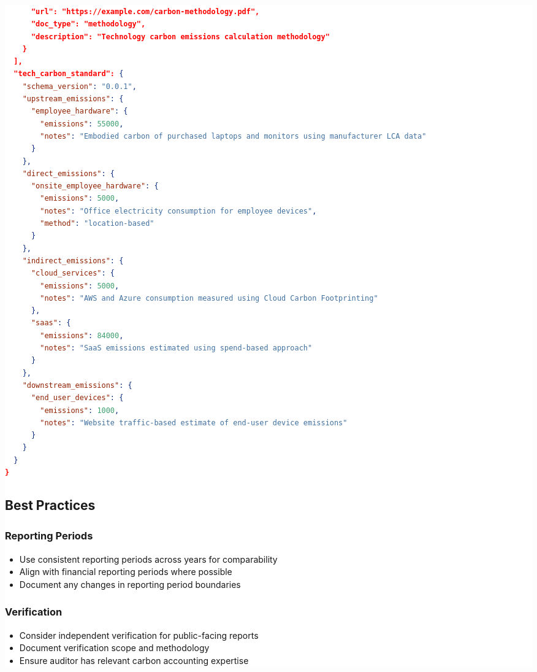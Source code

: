 ```json
      "url": "https://example.com/carbon-methodology.pdf",
      "doc_type": "methodology",
      "description": "Technology carbon emissions calculation methodology"
    }
  ],
  "tech_carbon_standard": {
    "schema_version": "0.0.1",
    "upstream_emissions": {
      "employee_hardware": {
        "emissions": 55000,
        "notes": "Embodied carbon of purchased laptops and monitors using manufacturer LCA data"
      }
    },
    "direct_emissions": {
      "onsite_employee_hardware": {
        "emissions": 5000,
        "notes": "Office electricity consumption for employee devices",
        "method": "location-based"
      }
    },
    "indirect_emissions": {
      "cloud_services": {
        "emissions": 5000,
        "notes": "AWS and Azure consumption measured using Cloud Carbon Footprinting"
      },
      "saas": {
        "emissions": 84000,
        "notes": "SaaS emissions estimated using spend-based approach"
      }
    },
    "downstream_emissions": {
      "end_user_devices": {
        "emissions": 1000,
        "notes": "Website traffic-based estimate of end-user device emissions"
      }
    }
  }
}
```

## Best Practices

### Reporting Periods
- Use consistent reporting periods across years for comparability
- Align with financial reporting periods where possible
- Document any changes in reporting period boundaries

### Verification
- Consider independent verification for public-facing reports
- Document verification scope and methodology
- Ensure auditor has relevant carbon accounting expertise
